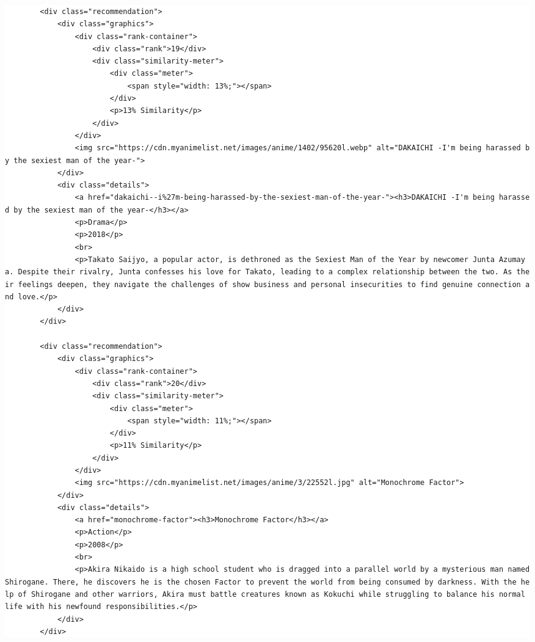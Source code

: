             <div class="recommendation">
                <div class="graphics">
                    <div class="rank-container">
                        <div class="rank">19</div>
                        <div class="similarity-meter">
                            <div class="meter">
                                <span style="width: 13%;"></span>
                            </div>
                            <p>13% Similarity</p>
                        </div>
                    </div>
                    <img src="https://cdn.myanimelist.net/images/anime/1402/95620l.webp" alt="DAKAICHI -I'm being harassed by the sexiest man of the year-">
                </div>
                <div class="details">
                    <a href="dakaichi--i%27m-being-harassed-by-the-sexiest-man-of-the-year-"><h3>DAKAICHI -I'm being harassed by the sexiest man of the year-</h3></a>
                    <p>Drama</p>
                    <p>2018</p>
                    <br>
                    <p>Takato Saijyo, a popular actor, is dethroned as the Sexiest Man of the Year by newcomer Junta Azumaya. Despite their rivalry, Junta confesses his love for Takato, leading to a complex relationship between the two. As their feelings deepen, they navigate the challenges of show business and personal insecurities to find genuine connection and love.</p>
                </div>
            </div>

            <div class="recommendation">
                <div class="graphics">
                    <div class="rank-container">
                        <div class="rank">20</div>
                        <div class="similarity-meter">
                            <div class="meter">
                                <span style="width: 11%;"></span>
                            </div>
                            <p>11% Similarity</p>
                        </div>
                    </div>
                    <img src="https://cdn.myanimelist.net/images/anime/3/22552l.jpg" alt="Monochrome Factor">
                </div>
                <div class="details">
                    <a href="monochrome-factor"><h3>Monochrome Factor</h3></a>
                    <p>Action</p>
                    <p>2008</p>
                    <br>
                    <p>Akira Nikaido is a high school student who is dragged into a parallel world by a mysterious man named Shirogane. There, he discovers he is the chosen Factor to prevent the world from being consumed by darkness. With the help of Shirogane and other warriors, Akira must battle creatures known as Kokuchi while struggling to balance his normal life with his newfound responsibilities.</p>
                </div>
            </div>
